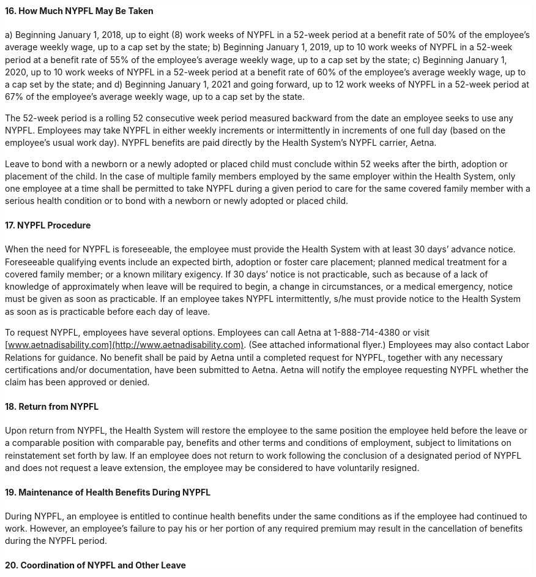 #### 16. How Much NYPFL May Be Taken

a) Beginning January 1, 2018, up to eight (8) work weeks of NYPFL in a 52-week period at a benefit rate of 50% of the employee’s average weekly wage, up to a cap set by the state;
b) Beginning January 1, 2019, up to 10 work weeks of NYPFL in a 52-week period at a benefit rate of 55% of the employee’s average weekly wage, up to a cap set by the state;
c) Beginning January 1, 2020, up to 10 work weeks of NYPFL in a 52-week period at a benefit rate of 60% of the employee’s average weekly wage, up to a cap set by the state; and
d) Beginning January 1, 2021 and going forward, up to 12 work weeks of NYPFL in a 52-week period at 67% of the employee’s average weekly wage, up to a cap set by the state.

The 52-week period is a rolling 52 consecutive week period measured backward from the date an employee seeks to use any NYPFL. Employees may take NYPFL in either weekly increments or intermittently in increments of one full day (based on the employee’s usual work day). NYPFL benefits are paid directly by the Health System’s NYPFL carrier, Aetna.

Leave to bond with a newborn or a newly adopted or placed child must conclude within 52 weeks after the birth, adoption or placement of the child. In the case of multiple family members employed by the same employer within the Health System, only one employee at a time shall be permitted to take NYPFL during a given period to care for the same covered family member with a serious health condition or to bond with a newborn or newly adopted or placed child.

#### 17. NYPFL Procedure

When the need for NYPFL is foreseeable, the employee must provide the Health System with at least 30 days’ advance notice. Foreseeable qualifying events include an expected birth, adoption or foster care placement; planned medical treatment for a covered family member; or a known military exigency. If 30 days’ notice is not practicable, such as because of a lack of knowledge of approximately when leave will be required to begin, a change in circumstances, or a medical emergency, notice must be given as soon as practicable. If an employee takes NYPFL intermittently, s/he must provide notice to the Health System as soon as is practicable before each day of leave.

To request NYPFL, employees have several options. Employees can call Aetna at 1-888-714-4380 or visit [www.aetnadisability.com](http://www.aetnadisability.com). (See attached informational flyer.) Employees may also contact Labor Relations for guidance. No benefit shall be paid by Aetna until a completed request for NYPFL, together with any necessary certifications and/or documentation, have been submitted to Aetna. Aetna will notify the employee requesting NYPFL whether the claim has been approved or denied.

#### 18. Return from NYPFL

Upon return from NYPFL, the Health System will restore the employee to the same position the employee held before the leave or a comparable position with comparable pay, benefits and other terms and conditions of employment, subject to limitations on reinstatement set forth by law. If an employee does not return to work following the conclusion of a designated period of NYPFL and does not request a leave extension, the employee may be considered to have voluntarily resigned.

#### 19. Maintenance of Health Benefits During NYPFL

During NYPFL, an employee is entitled to continue health benefits under the same conditions as if the employee had continued to work. However, an employee’s failure to pay his or her portion of any required premium may result in the cancellation of benefits during the NYPFL period.

#### 20. Coordination of NYPFL and Other Leave
